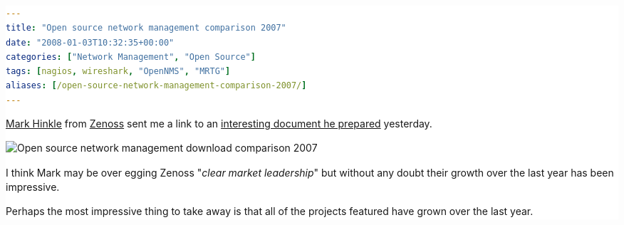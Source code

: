 ```yaml
---
title: "Open source network management comparison 2007"
date: "2008-01-03T10:32:35+00:00"
categories: ["Network Management", "Open Source"]
tags: [nagios, wireshark, "OpenNMS", "MRTG"]
aliases: [/open-source-network-management-comparison-2007/]
---
```


[Mark Hinkle](http://socializedsoftware.com/) from [Zenoss](http://zenoss.org/) sent me a link to an [interesting document he prepared](http://docs.google.com/Doc?id=dgrmj57q_9g8pjxpdp) yesterday.

<img src="/images/uploads/2008/01/open-source-management-adoption.png" alt="Open source network management download comparison 2007" width="100%" height="100%" />

I think Mark may be over egging Zenoss "<em>clear market leadership</em>" but without any doubt their growth over the last year has been impressive.

Perhaps the most impressive thing to take away is that all of the projects featured have grown over the last year.
